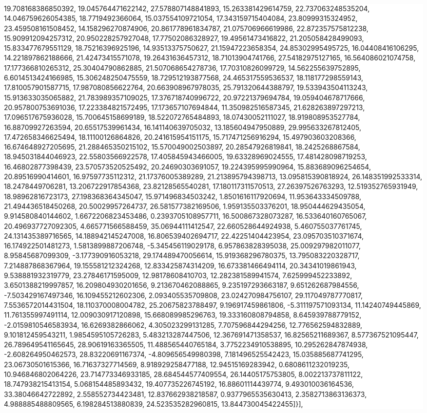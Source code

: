 19.708168386850392, 19.045764471622142, 27.578807148841893, 15.263381429614759, 22.737063248535204, 14.046759626054385, 18.7719492366064, 15.037554109721054, 17.343159715404084, 23.80999315324952, 23.459508161508452, 14.158296270874906, 20.861778961834787, 21.075706966619986, 22.872357575812238, 15.909912094257312, 20.950228257927048, 17.77502086328927, 19.49561473416822, 21.205058428499093, 15.833477679551129, 18.75216396925196, 14.93513375750627, 21.15947223658354, 24.85302995495725, 16.04408416106295, 14.221897862188666, 21.42473415571078, 19.26431636457312, 18.71013904741766, 27.54182975127165, 16.564086021074758, 17.177366810265312, 25.30404790862885, 21.507068654278736, 17.70310826099729, 14.562255639752895, 6.6014513424166985, 15.306248250475559, 18.729512193877568, 24.465317559536537, 18.118177298559143, 17.810057901587715, 17.987080856622764, 20.663908967978035, 25.791320644388797, 19.533943504113243, 15.913633035065882, 21.783989357109025, 17.376718740996722, 20.97221379694784, 19.059404678717666, 20.957800753691036, 17.223384821572495, 17.173657107694844, 11.350982516587345, 21.628263897297213, 17.096517675936028, 15.700645158699189, 18.522072765484893, 18.07430052111027, 18.919808953527784, 16.88709927263594, 20.65517539961434, 16.141140639705032, 13.185604947950889, 29.995633267812405, 17.472658346625494, 18.11100126864826, 20.241615954151175, 15.717471256916294, 15.497903603208366, 16.674648927205695, 21.288465350215102, 15.570049002503897, 20.28547926819841, 18.2425268867584, 18.945031844046923, 22.55803566922578, 17.405845943466005, 19.63328969024555, 17.481428098719253, 16.46802877398439, 23.570573520525492, 20.24690303691057, 19.224395995990964, 15.883689096254654, 20.89516990414601, 16.97597735112312, 21.17376005389289, 21.213895794398713, 13.095815390818924, 26.148351992533314, 18.2478449706281, 13.206722917854368, 23.82128565540281, 17.180117311570513, 27.26397526763293, 12.519352765931949, 18.98962816723173, 27.198368364345047, 15.971496834503242, 1.8501616117920694, 11.953643334509788, 21.494436518450268, 20.50029957264737, 26.581577382169506, 1.959135503376201, 18.950444629435054, 9.914580840144602, 1.6672206823453486, 0.2393705108957711, 16.500867328073287, 16.533640160765067, 20.496937727092305, 4.665771566588459, 35.06944111412547, 22.660528644924938, 5.460755037761745, 24.131435389716565, 14.188942145247008, 16.806539402694717, 22.42251404423954, 23.095703510371674, 16.174922501481273, 1.5813899887206748, -5.345456119029178, 6.957863828395038, 25.009297982011077, 8.95845687099309, -3.177390916053218, 29.174489470056614, 15.919368296780375, 13.795083220328717, 7.214887868367964, 19.155581212324268, 12.833425874314209, 16.673381466494114, 20.34341019861943, 9.538881932319779, 23.27846171595009, 12.98178608410703, 12.282381589941574, 7.625999452233892, 3.6501388219997857, 16.209804930201656, 9.213670462088865, 9.235197293663187, 9.651262687984556, -7.503429167497346, 16.109455212602306, 2.093405535709808, 23.024270984756107, 29.117049787770817, 7.5536572014431504, 18.110370008004782, 25.20675823788497, 9.196917459861806, -5.311197571093134, 11.14240749445869, 11.761355997491114, 12.009030917120898, 15.668089985296763, 19.333160808794858, 8.645939788779152, -2.0159810546583934, 16.6269382866062, 4.305023299131285, 7.707596844294256, 12.776562594832889, 9.101812459543211, 1.9854595105726283, 5.483213287447506, 12.367691471358537, 16.82565211689367, 8.577367521095447, 26.789649541165645, 28.90619163365505, 11.488565440765184, 3.7752234910538895, 10.295262847874938, -2.608264950462573, 28.83220691167374, -4.809656549980398, 7.181496525542423, 15.035885687741295, 23.06730501615366, 16.71637327714569, 8.918929258477188, 12.94515169283942, 0.6808611232019235, 10.946846802064226, 23.714773346933185, 28.684544577409554, 26.14405175753805, 8.002213737811122, 18.747938215413154, 5.068154485893432, 19.407735226745192, 16.88601114439774, 9.493010036164536, 33.38046642722892, 2.558552734423481, 12.837662938218587, 0.9377965535630413, 2.3582713863136373, 4.988885488809565, 6.198284513880839, 24.523535282960815, 13.844730045422455]}],